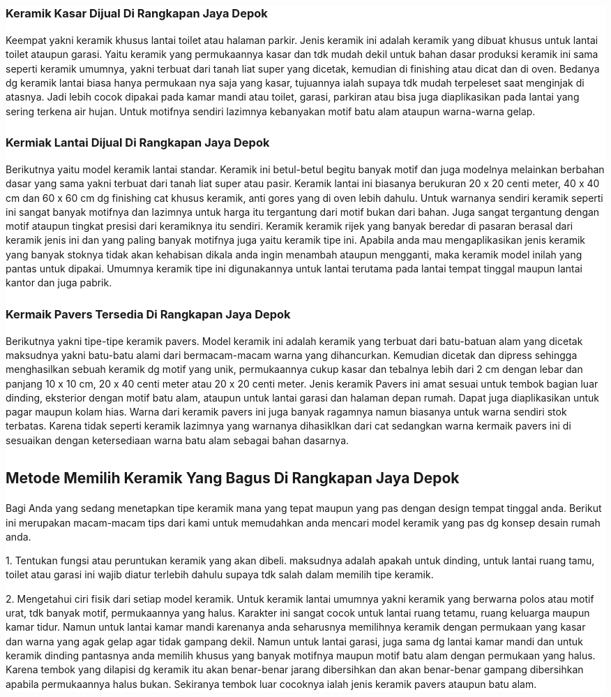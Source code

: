 ### Keramik Kasar Dijual Di Rangkapan Jaya Depok

Keempat yakni keramik khusus lantai toilet atau halaman parkir. Jenis keramik ini adalah keramik yang dibuat khusus untuk lantai toilet ataupun garasi. Yaitu keramik yang permukaannya kasar dan tdk mudah dekil untuk bahan dasar produksi keramik ini sama seperti keramik umumnya, yakni terbuat dari tanah liat super yang dicetak, kemudian di finishing atau dicat dan di oven. Bedanya dg keramik lantai biasa hanya permukaan nya saja yang kasar, tujuannya ialah supaya tdk mudah terpeleset saat menginjak di atasnya. Jadi lebih cocok dipakai pada kamar mandi atau toilet, garasi, parkiran atau bisa juga diaplikasikan pada lantai yang sering terkena air hujan. Untuk motifnya sendiri lazimnya kebanyakan motif batu alam ataupun warna-warna gelap.

### Kermiak Lantai Dijual Di Rangkapan Jaya Depok

Berikutnya yaitu model keramik lantai standar. Keramik ini betul-betul begitu banyak motif dan juga modelnya melainkan berbahan dasar yang sama yakni terbuat dari tanah liat super atau pasir. Keramik lantai ini biasanya berukuran 20 x 20 centi meter, 40 x 40 cm dan 60 x 60 cm dg finishing cat khusus keramik, anti gores yang di oven lebih dahulu. Untuk warnanya sendiri keramik seperti ini sangat banyak motifnya dan lazimnya untuk harga itu tergantung dari motif bukan dari bahan. Juga sangat tergantung dengan motif ataupun tingkat presisi dari keramiknya itu sendiri. Keramik keramik rijek yang banyak beredar di pasaran berasal dari keramik jenis ini dan yang paling banyak motifnya juga yaitu keramik tipe ini. Apabila anda mau mengaplikasikan jenis keramik yang banyak stoknya tidak akan kehabisan dikala anda ingin menambah ataupun mengganti, maka keramik model inilah yang pantas untuk dipakai. Umumnya keramik tipe ini digunakannya untuk lantai terutama pada lantai tempat tinggal maupun lantai kantor dan juga pabrik.

### Kermaik Pavers Tersedia Di Rangkapan Jaya Depok

Berikutnya yakni tipe-tipe keramik pavers. Model keramik ini adalah keramik yang terbuat dari batu-batuan alam yang dicetak maksudnya yakni batu-batu alami dari bermacam-macam warna yang dihancurkan. Kemudian dicetak dan dipress sehingga menghasilkan sebuah keramik dg motif yang unik, permukaannya cukup kasar dan tebalnya lebih dari 2 cm dengan lebar dan panjang 10 x 10 cm, 20 x 40 centi meter atau 20 x 20 centi meter. Jenis keramik Pavers ini amat sesuai untuk tembok bagian luar dinding, eksterior dengan motif batu alam, ataupun untuk lantai garasi dan halaman depan rumah. Dapat juga diaplikasikan untuk pagar maupun kolam hias. Warna dari keramik pavers ini juga banyak ragamnya namun biasanya untuk warna sendiri stok terbatas. Karena tidak seperti keramik lazimnya yang warnanya dihasiklkan dari cat sedangkan warna kermaik pavers ini di sesuaikan dengan ketersediaan warna batu alam sebagai bahan dasarnya.

## Metode Memilih Keramik Yang Bagus Di Rangkapan Jaya Depok

Bagi Anda yang sedang menetapkan tipe keramik mana yang tepat maupun yang pas dengan design tempat tinggal anda. Berikut ini merupakan macam-macam tips dari kami untuk memudahkan anda mencari model keramik yang pas dg konsep desain rumah anda.

1\. Tentukan fungsi atau peruntukan keramik yang akan dibeli. maksudnya adalah apakah untuk dinding, untuk lantai ruang tamu, toilet atau garasi ini wajib diatur terlebih dahulu supaya tdk salah dalam memilih tipe keramik.

2\. Mengetahui ciri fisik dari setiap model keramik. Untuk keramik lantai umumnya yakni keramik yang berwarna polos atau motif urat, tdk banyak motif, permukaannya yang halus. Karakter ini sangat cocok untuk lantai ruang tetamu, ruang keluarga maupun kamar tidur. Namun untuk lantai kamar mandi karenanya anda seharusnya memilihnya keramik dengan permukaan yang kasar dan warna yang agak gelap agar tidak gampang dekil. Namun untuk lantai garasi, juga sama dg lantai kamar mandi dan untuk keramik dinding pantasnya anda memilih khusus yang banyak motifnya maupun motif batu alam dengan permukaan yang halus. Karena tembok yang dilapisi dg keramik itu akan benar-benar jarang dibersihkan dan akan benar-benar gampang dibersihkan apabila permukaannya halus bukan. Sekiranya tembok luar cocoknya ialah jenis keramik pavers ataupun batu alam.

